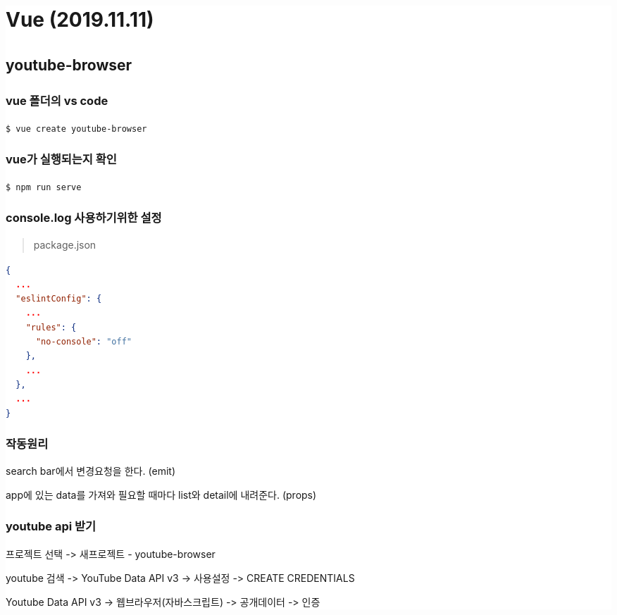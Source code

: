 # Vue (2019.11.11)

## youtube-browser

### vue 폴더의  vs code

```bash
$ vue create youtube-browser
```



### vue가 실행되는지 확인

```bash
$ npm run serve
```



### console.log 사용하기위한 설정

> package.json

```json
{
  ...
  "eslintConfig": {
    ...
    "rules": {
      "no-console": "off"
    },
    ...
  },
  ...
}

```



### 작동원리

search bar에서 변경요청을 한다. (emit)

app에 있는 data를 가져와 필요할 때마다 list와 detail에 내려준다. (props)



### youtube api 받기

프로젝트 선택 -> 새프로젝트 - youtube-browser

youtube 검색 -> YouTube Data API v3 -> 사용설정 -> CREATE CREDENTIALS

Youtube Data API v3 -> 웹브라우저(자바스크립트) -> 공개데이터 -> 인증
